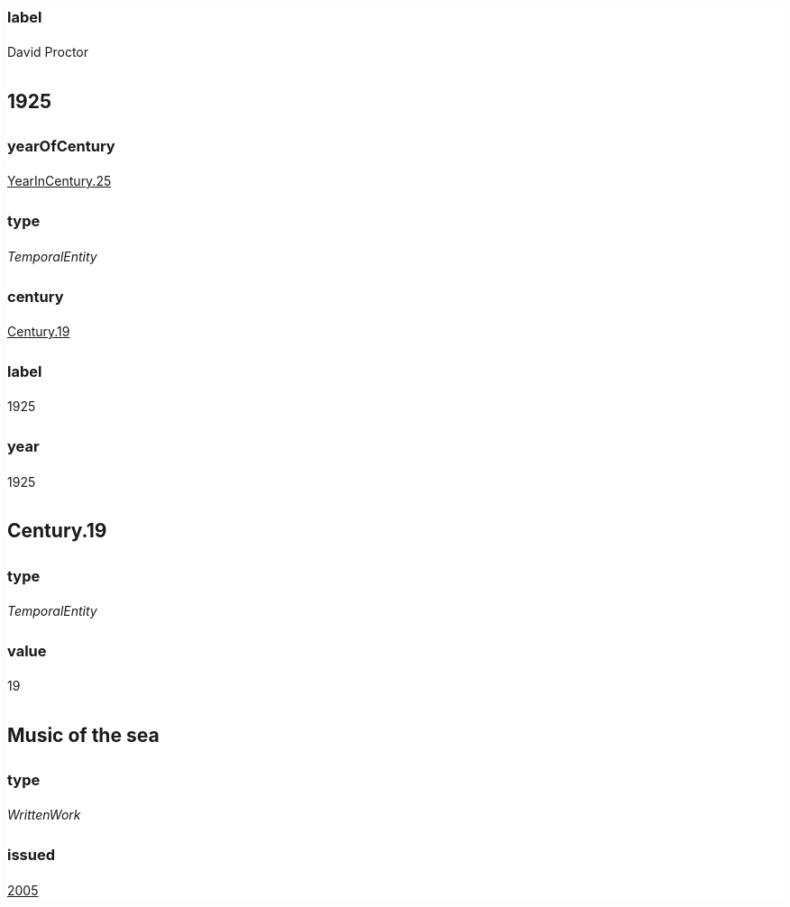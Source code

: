 ### label


David Proctor

## 1925

### yearOfCentury


[YearInCentury.25](#YearInCentury.25)

### type


*TemporalEntity*

### century


[Century.19](#Century.19)

### label


1925

### year


1925

## Century.19

### type


*TemporalEntity*

### value


19

## Music of the sea

### type


*WrittenWork*

### issued


[2005](#2005)
